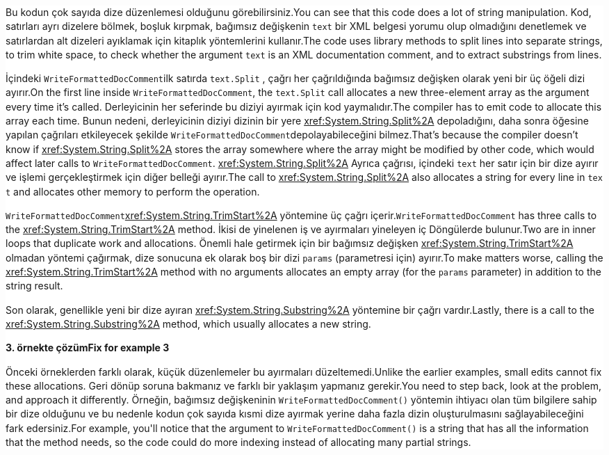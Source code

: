  <span data-ttu-id="c99e9-200">Bu kodun çok sayıda dize düzenlemesi olduğunu görebilirsiniz.</span><span class="sxs-lookup"><span data-stu-id="c99e9-200">You can see that this code does a lot of string manipulation.</span></span> <span data-ttu-id="c99e9-201">Kod, satırları ayrı dizelere bölmek, boşluk kırpmak, bağımsız değişkenin `text` bir XML belgesi yorumu olup olmadığını denetlemek ve satırlardan alt dizeleri ayıklamak için kitaplık yöntemlerini kullanır.</span><span class="sxs-lookup"><span data-stu-id="c99e9-201">The code uses library methods to split lines into separate strings, to trim white space, to check whether the argument `text` is an XML documentation comment, and to extract substrings from lines.</span></span> 
  
 <span data-ttu-id="c99e9-202">İçindeki `WriteFormattedDocComment`ilk satırda `text.Split` , çağrı her çağrıldığında bağımsız değişken olarak yeni bir üç öğeli dizi ayırır.</span><span class="sxs-lookup"><span data-stu-id="c99e9-202">On the first line inside `WriteFormattedDocComment`, the `text.Split` call allocates a new three-element array as the argument every time it’s called.</span></span> <span data-ttu-id="c99e9-203">Derleyicinin her seferinde bu diziyi ayırmak için kod yaymalıdır.</span><span class="sxs-lookup"><span data-stu-id="c99e9-203">The compiler has to emit code to allocate this array each time.</span></span> <span data-ttu-id="c99e9-204">Bunun nedeni, derleyicinin diziyi dizinin bir yere <xref:System.String.Split%2A> depoladığını, daha sonra öğesine yapılan çağrıları etkileyecek şekilde `WriteFormattedDocComment`depolayabileceğini bilmez.</span><span class="sxs-lookup"><span data-stu-id="c99e9-204">That’s because the compiler doesn’t know if <xref:System.String.Split%2A> stores the array somewhere where the array might be modified by other code, which would affect later calls to `WriteFormattedDocComment`.</span></span> <span data-ttu-id="c99e9-205"><xref:System.String.Split%2A> Ayrıca çağrısı, içindeki `text` her satır için bir dize ayırır ve işlemi gerçekleştirmek için diğer belleği ayırır.</span><span class="sxs-lookup"><span data-stu-id="c99e9-205">The call to <xref:System.String.Split%2A> also allocates a string for every line in `text` and allocates other memory to perform the operation.</span></span> 
  
 <span data-ttu-id="c99e9-206">`WriteFormattedDocComment`<xref:System.String.TrimStart%2A> yöntemine üç çağrı içerir.</span><span class="sxs-lookup"><span data-stu-id="c99e9-206">`WriteFormattedDocComment` has three calls to the <xref:System.String.TrimStart%2A> method.</span></span> <span data-ttu-id="c99e9-207">İkisi de yinelenen iş ve ayırmaları yineleyen iç Döngülerde bulunur.</span><span class="sxs-lookup"><span data-stu-id="c99e9-207">Two are in inner loops that duplicate work and allocations.</span></span> <span data-ttu-id="c99e9-208">Önemli hale getirmek için bir bağımsız değişken <xref:System.String.TrimStart%2A> olmadan yöntemi çağırmak, dize sonucuna ek olarak boş bir dizi `params` (parametresi için) ayırır.</span><span class="sxs-lookup"><span data-stu-id="c99e9-208">To make matters worse, calling the <xref:System.String.TrimStart%2A> method with no arguments allocates an empty array (for the `params` parameter) in addition to the string result.</span></span> 
  
 <span data-ttu-id="c99e9-209">Son olarak, genellikle yeni bir dize ayıran <xref:System.String.Substring%2A> yöntemine bir çağrı vardır.</span><span class="sxs-lookup"><span data-stu-id="c99e9-209">Lastly, there is a call to the <xref:System.String.Substring%2A> method, which usually allocates a new string.</span></span> 
  
 <span data-ttu-id="c99e9-210">**3. örnekte çözüm**</span><span class="sxs-lookup"><span data-stu-id="c99e9-210">**Fix for example 3**</span></span>  
  
 <span data-ttu-id="c99e9-211">Önceki örneklerden farklı olarak, küçük düzenlemeler bu ayırmaları düzeltemedi.</span><span class="sxs-lookup"><span data-stu-id="c99e9-211">Unlike the earlier examples, small edits cannot fix these allocations.</span></span> <span data-ttu-id="c99e9-212">Geri dönüp soruna bakmanız ve farklı bir yaklaşım yapmanız gerekir.</span><span class="sxs-lookup"><span data-stu-id="c99e9-212">You need to step back, look at the problem, and approach it differently.</span></span> <span data-ttu-id="c99e9-213">Örneğin, bağımsız değişkeninin `WriteFormattedDocComment()` yöntemin ihtiyacı olan tüm bilgilere sahip bir dize olduğunu ve bu nedenle kodun çok sayıda kısmi dize ayırmak yerine daha fazla dizin oluşturulmasını sağlayabileceğini fark edersiniz.</span><span class="sxs-lookup"><span data-stu-id="c99e9-213">For example, you'll notice that the argument to `WriteFormattedDocComment()` is a string that has all the information that the method needs, so the code could do more indexing instead of allocating many partial strings.</span></span> 
  